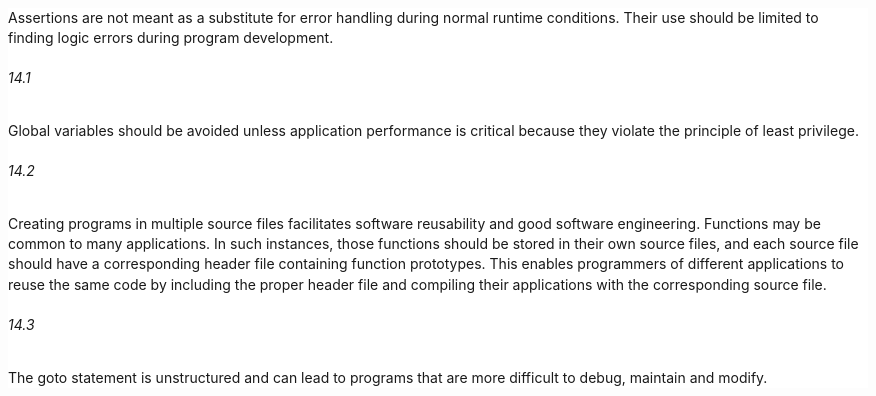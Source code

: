 Assertions are not meant as a substitute for error handling during normal runtime conditions. Their use should be limited to finding logic errors during program development.
###### 14.1
Global variables should be avoided unless application performance is critical because they violate the principle of least privilege.
###### 14.2
Creating programs in multiple source files facilitates software reusability and good software engineering. Functions may be common to many applications. In such instances, those functions should be stored in their own source files, and each source file should have a corresponding header file containing function prototypes. This enables programmers of different applications to reuse the same code by including the proper header file and compiling their applications with the corresponding source file.
###### 14.3
The goto statement is unstructured and can lead to programs that are more difficult to debug, maintain and modify.
###### 
###### 
###### 
###### 
###### 
###### 
###### 
###### 
###### 
###### 
###### 
###### 
###### 
###### 
###### 
###### 
###### 
###### 
###### 
###### 
###### 
###### 
###### 
###### 
###### 
###### 
###### 
###### 
###### 
###### 
###### 
###### 
###### 
###### 

